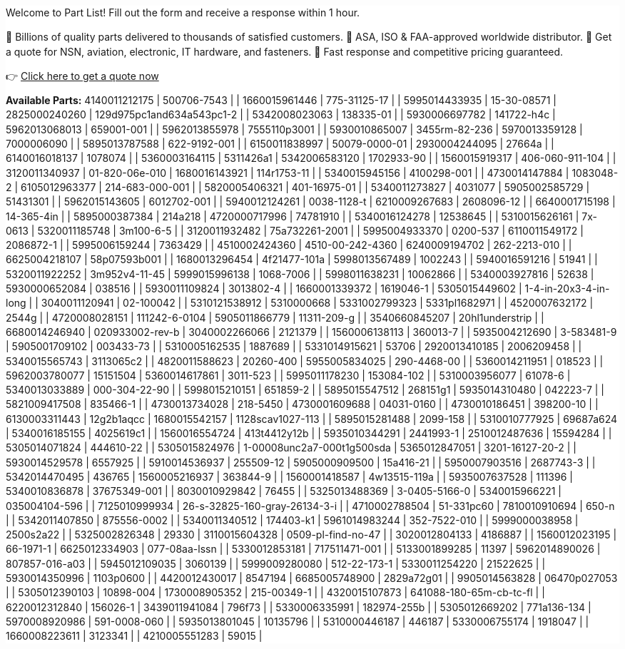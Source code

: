 Welcome to Part List! Fill out the form and receive a response within 1 hour. 

🔹 Billions of quality parts delivered to thousands of satisfied customers.
🔹 ASA, ISO & FAA-approved worldwide distributor.
🔹 Get a quote for NSN, aviation, electronic, IT hardware, and fasteners.
🔹 Fast response and competitive pricing guaranteed.

👉 [Click here to get a quote now](https://forms.gle/zb5Qi9NdgbbANaDG6)


**Available Parts:**
4140011212175 | 500706-7543 |  | 1660015961446 | 775-31125-17 |  | 5995014433935 | 15-30-08571 | 
2825000240260 | 129d975pc1and634a543pc1-2 |  | 5342008023063 | 138335-01 |  | 5930006697782 | 141722-h4c | 
5962013068013 | 659001-001 |  | 5962013855978 | 7555110p3001 |  | 5930010865007 | 3455rm-82-236 | 
5970013359128 | 7000006090 |  | 5895013787588 | 622-9192-001 |  | 6150011838997 | 50079-0000-01 | 
2930004244095 | 27664a |  | 6140016018137 | 1078074 |  | 5360003164115 | 5311426a1 | 
5342006583120 | 1702933-90 |  | 1560015919317 | 406-060-911-104 |  | 3120011340937 | 01-820-06e-010 | 
1680016143921 | 114r1753-11 |  | 5340015945156 | 4100298-001 |  | 4730014147884 | 1083048-2 | 
6105012963377 | 214-683-000-001 |  | 5820005406321 | 401-16975-01 |  | 5340011273827 | 4031077 | 
5905002585729 | 51431301 |  | 5962015143605 | 6012702-001 |  | 5940012124261 | 0038-1128-t | 
6210009267683 | 2608096-12 |  | 6640001715198 | 14-365-4in |  | 5895000387384 | 214a218 | 
4720000717996 | 74781910 |  | 5340016124278 | 12538645 |  | 5310015626161 | 7x-0613 | 
5320011185748 | 3m100-6-5 |  | 3120011932482 | 75a732261-2001 |  | 5995004933370 | 0200-537 | 
6110011549172 | 2086872-1 |  | 5995006159244 | 7363429 |  | 4510002424360 | 4510-00-242-4360 | 
6240009194702 | 262-2213-010 |  | 6625004218107 | 58p07593b001 |  | 1680013296454 | 4f21477-101a | 
5998013567489 | 1002243 |  | 5940016591216 | 51941 |  | 5320011922252 | 3m952v4-11-45 | 
5999015996138 | 1068-7006 |  | 5998011638231 | 10062866 |  | 5340003927816 | 52638 | 
5930000652084 | 038516 |  | 5930011109824 | 3013802-4 |  | 1660001339372 | 1619046-1 | 
5305015449602 | 1-4-in-20x3-4-in-long |  | 3040011120941 | 02-100042 |  | 5310121538912 | 5310000668 | 
5331002799323 | 5331pl1682971 |  | 4520007632172 | 2544g |  | 4720008028151 | 111242-6-0104 | 
5905011866779 | 11311-209-g |  | 3540660845207 | 20hl1understrip |  | 6680014246940 | 020933002-rev-b | 
3040002266066 | 2121379 |  | 1560006138113 | 360013-7 |  | 5935004212690 | 3-583481-9 | 
5905001709102 | 003433-73 |  | 5310005162535 | 1887689 |  | 5331014915621 | 53706 | 
2920013410185 | 2006209458 |  | 5340015565743 | 3113065c2 |  | 4820011588623 | 20260-400 | 
5955005834025 | 290-4468-00 |  | 5360014211951 | 018523 |  | 5962003780077 | 15151504 | 
5360014617861 | 3011-523 |  | 5995011178230 | 153084-102 |  | 5310003956077 | 61078-6 | 
5340013033889 | 000-304-22-90 |  | 5998015210151 | 651859-2 |  | 5895015547512 | 268151g1 | 
5935014310480 | 042223-7 |  | 5821009417508 | 835466-1 |  | 4730013734028 | 218-5450 | 
4730001609688 | 04031-0160 |  | 4730010186451 | 398200-10 |  | 6130003311443 | 12g2b1aqcc | 
1680015542157 | 1128scav1027-113 |  | 5895015281488 | 2099-158 |  | 5310010777925 | 69687a624 | 
5340016185155 | 4025619c1 |  | 1560016554724 | 413t4412y12b |  | 5935010344291 | 2441993-1 | 
2510012487636 | 15594284 |  | 5305014071824 | 444610-22 |  | 5305015824976 | 1-00008unc2a7-000t1g500sda | 
5365012847051 | 3201-16127-20-2 |  | 5930014529578 | 6557925 |  | 5910014536937 | 255509-12 | 
5905000909500 | 15a416-21 |  | 5950007903516 | 2687743-3 |  | 5342014470495 | 436765 | 
1560005216937 | 363844-9 |  | 1560001418587 | 4w13515-119a |  | 5935007637528 | 111396 | 
5340010836878 | 37675349-001 |  | 8030010929842 | 76455 |  | 5325013488369 | 3-0405-5166-0 | 
5340015966221 | 035004104-596 |  | 7125010999934 | 26-s-32825-160-gray-26134-3-i |  | 4710002788504 | 51-331pc60 | 
7810010910694 | 650-n |  | 5342011407850 | 875556-0002 |  | 5340011340512 | 174403-k1 | 
5961014983244 | 352-7522-010 |  | 5999000038958 | 2500s2a22 |  | 5325002826348 | 29330 | 
3110015604328 | 0509-pl-find-no-47 |  | 3020012804133 | 4186887 |  | 1560012023195 | 66-1971-1 | 
6625012334903 | 077-08aa-lssn |  | 5330012853181 | 717511471-001 |  | 5133001899285 | 11397 | 
5962014890026 | 807857-016-a03 |  | 5945012109035 | 3060139 |  | 5999009280080 | 512-22-173-1 | 
5330011254220 | 21522625 |  | 5930014350996 | 1103p0600 |  | 4420012430017 | 8547194 | 
6685005748900 | 2829a72g01 |  | 9905014563828 | 06470p027053 |  | 5305012390103 | 10898-004 | 
1730008905352 | 215-00349-1 |  | 4320015107873 | 641088-180-65m-cb-tc-fl |  | 6220012312840 | 156026-1 | 
3439011941084 | 796f73 |  | 5330006335991 | 182974-255b |  | 5305012669202 | 771a136-134 | 
5970008920986 | 591-0008-060 |  | 5935013801045 | 10135796 |  | 5310000446187 | 446187 | 
5330006755174 | 1918047 |  | 1660008223611 | 3123341 |  | 4210005551283 | 59015 | 